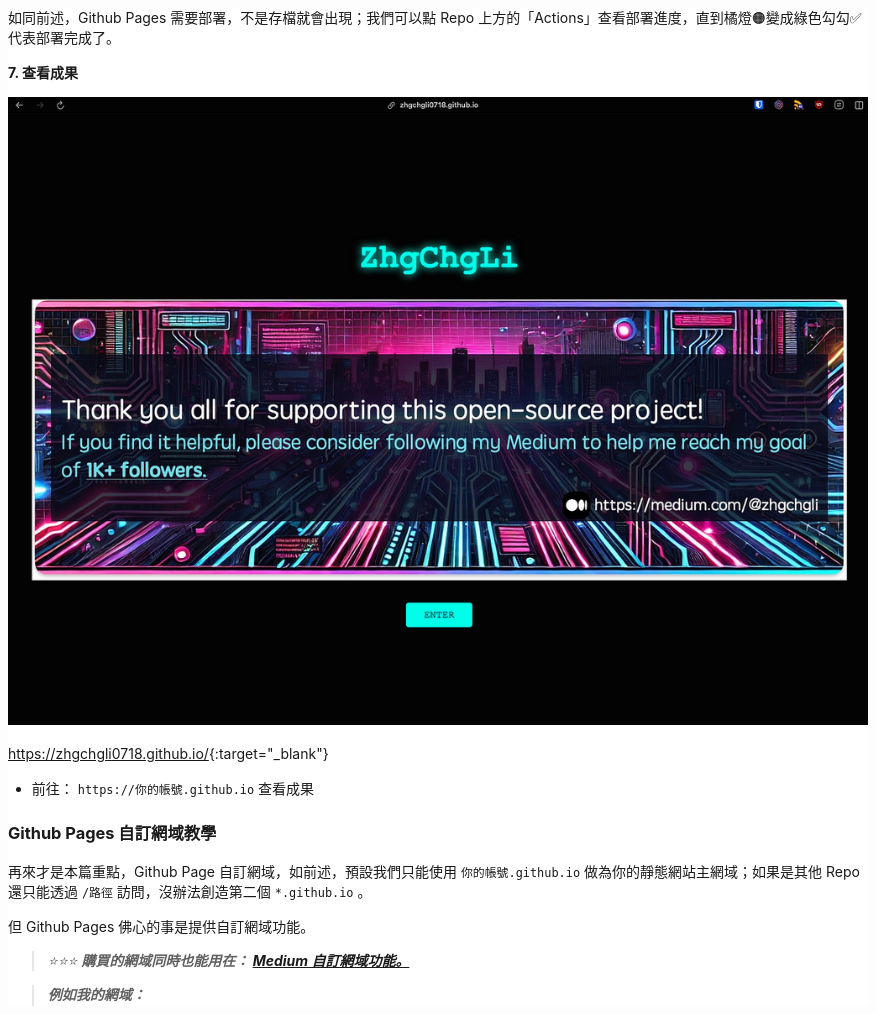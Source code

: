 
如同前述，Github Pages 需要部署，不是存檔就會出現；我們可以點 Repo 上方的「Actions」查看部署進度，直到橘燈🟠變成綠色勾勾✅代表部署完成了。

**7\. 查看成果**


![[https://zhgchgli0718\.github\.io/](https://zhgchgli0718.github.io/){:target="_blank"}](/assets/483af5d93297/1*yw7Cxc2g1Vuu5LXeJtdiaQ.png)

[https://zhgchgli0718\.github\.io/](https://zhgchgli0718.github.io/){:target="_blank"}
- 前往： `https://你的帳號.github.io` 查看成果

### Github Pages 自訂網域教學

再來才是本篇重點，Github Page 自訂網域，如前述，預設我們只能使用 `你的帳號.github.io` 做為你的靜態網站主網域；如果是其他 Repo 還只能透過 `/路徑` 訪問，沒辦法創造第二個 `*.github.io` 。

但 Github Pages 佛心的事是提供自訂網域功能。


> _⭐️⭐️⭐️ **購買的網域同時也能用在： [Medium 自訂網域功能。](../d9a95d4224ea/)**_ 
 

> _**例如我的網域：**_ 
 
